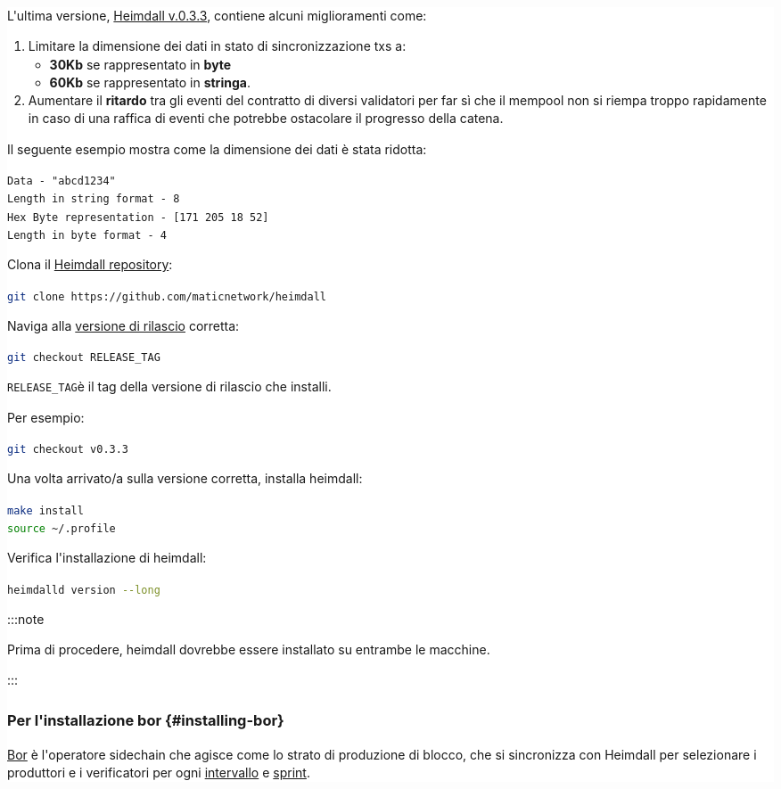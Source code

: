 L'ultima versione, [Heimdall v.0.3.3](https://github.com/maticnetwork/heimdall/releases/tag/v0.3.3), contiene alcuni miglioramenti come:
1. Limitare la dimensione dei dati in stato di sincronizzazione txs a:
    * **30Kb** se rappresentato in **byte**
    * **60Kb** se rappresentato in **stringa**.
2. Aumentare il **ritardo** tra gli eventi del contratto di diversi validatori per far sì che il mempool non si riempa troppo rapidamente in caso di una raffica di eventi che potrebbe ostacolare il progresso della catena.

Il seguente esempio mostra come la dimensione dei dati è stata ridotta:

```
Data - "abcd1234"
Length in string format - 8
Hex Byte representation - [171 205 18 52]
Length in byte format - 4
```

Clona il [Heimdall repository](https://github.com/maticnetwork/heimdall/):

```sh
git clone https://github.com/maticnetwork/heimdall
```

Naviga alla [versione di rilascio](https://github.com/maticnetwork/heimdall/releases) corretta:

```sh
git checkout RELEASE_TAG
```

`RELEASE_TAG`è il tag della versione di rilascio che installi.

Per esempio:

```sh
git checkout v0.3.3
```

Una volta arrivato/a sulla versione corretta, installa heimdall:

```sh
make install
source ~/.profile
```

Verifica l'installazione di heimdall:

```sh
heimdalld version --long
```

:::note

Prima di procedere, heimdall dovrebbe essere installato su entrambe le macchine.

:::

### Per l'installazione bor {#installing-bor}

[Bor](/docs/pos/bor) è l'operatore sidechain che agisce come lo strato di produzione di blocco, che si sincronizza con Heimdall per selezionare i produttori e i verificatori per ogni [intervallo](/docs/maintain/glossary.md#span) e [sprint](/docs/maintain/glossary.md#sprint).
